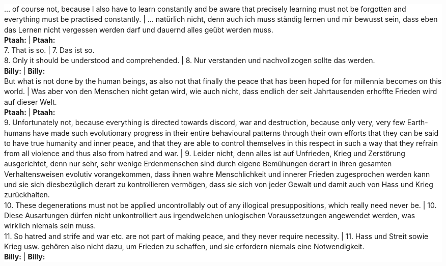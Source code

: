 … of course not, because I also have to learn constantly and be aware that precisely learning must not be forgotten and everything must be practised constantly.  | … natürlich nicht, denn auch ich muss ständig lernen und mir bewusst sein, dass eben das Lernen nicht vergessen werden darf und dauernd alles geübt werden muss.   
**Ptaah:** | **Ptaah:**  
7. That is so.  | 7. Das ist so.   
8. Only it should be understood and comprehended.  | 8. Nur verstanden und nachvollzogen sollte das werden.   
**Billy:** | **Billy:**  
But what is not done by the human beings, as also not that finally the peace that has been hoped for for millennia becomes on this world.  | Was aber von den Menschen nicht getan wird, wie auch nicht, dass endlich der seit Jahrtausenden erhoffte Frieden wird auf dieser Welt.   
**Ptaah:** | **Ptaah:**  
9. Unfortunately not, because everything is directed towards discord, war and destruction, because only very, very few Earth-humans have made such evolutionary progress in their entire behavioural patterns through their own efforts that they can be said to have true humanity and inner peace, and that they are able to control themselves in this respect in such a way that they refrain from all violence and thus also from hatred and war.  | 9. Leider nicht, denn alles ist auf Unfrieden, Krieg und Zerstörung ausgerichtet, denn nur sehr, sehr wenige Erdenmenschen sind durch eigene Bemühungen derart in ihren gesamten Verhaltensweisen evolutiv vorangekommen, dass ihnen wahre Menschlichkeit und innerer Frieden zugesprochen werden kann und sie sich diesbezüglich derart zu kontrollieren vermögen, dass sie sich von jeder Gewalt und damit auch von Hass und Krieg zurückhalten.   
10. These degenerations must not be applied uncontrollably out of any illogical presuppositions, which really need never be.  | 10. Diese Ausartungen dürfen nicht unkontrolliert aus irgendwelchen unlogischen Voraussetzungen angewendet werden, was wirklich niemals sein muss.   
11. So hatred and strife and war etc. are not part of making peace, and they never require necessity.  | 11. Hass und Streit sowie Krieg usw. gehören also nicht dazu, um Frieden zu schaffen, und sie erfordern niemals eine Notwendigkeit.   
**Billy:** | **Billy:**  